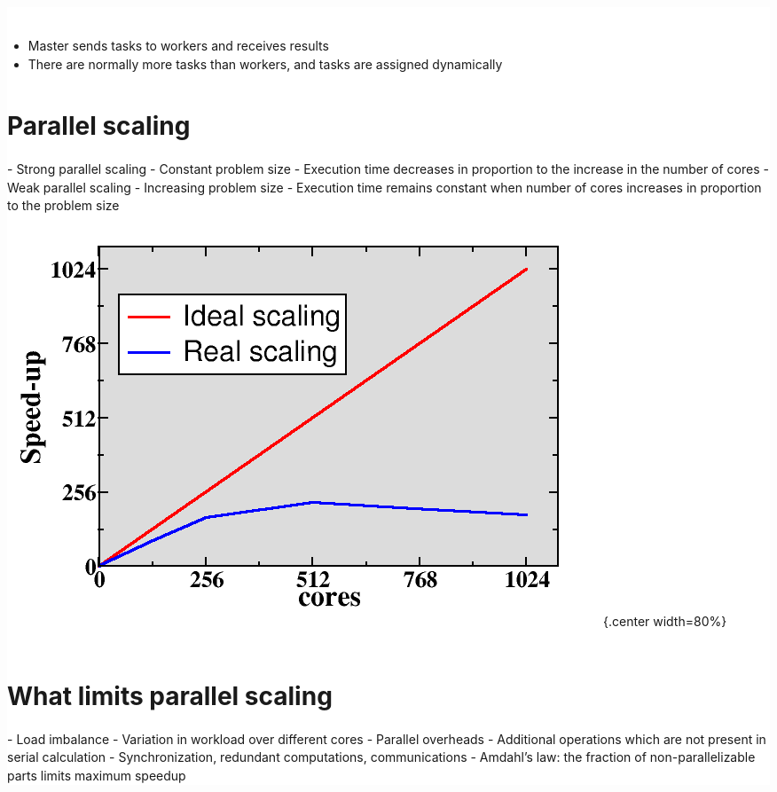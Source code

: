 <br>

- Master sends tasks to workers and receives results
- There are normally more tasks than workers, and tasks are assigned dynamically

# Parallel scaling

<div class=column>
- Strong parallel scaling
    - Constant problem size
    - Execution time decreases in proportion to the increase in the number of cores
- Weak parallel scaling
    - Increasing problem size
    - Execution time remains constant when number of cores increases in proportion to the problem size
</div>
<div class=column>


 ![](img/scaling.png){.center width=80%}

</div>

# What limits parallel scaling

<div width=55% class=column>
- Load imbalance
    - Variation in workload over different cores
- Parallel overheads
    - Additional operations which are not present in serial calculation
    - Synchronization, redundant computations, communications
- Amdahl’s law: the fraction of non-parallelizable parts limits maximum speedup
</div>
<div width=40% class=column>